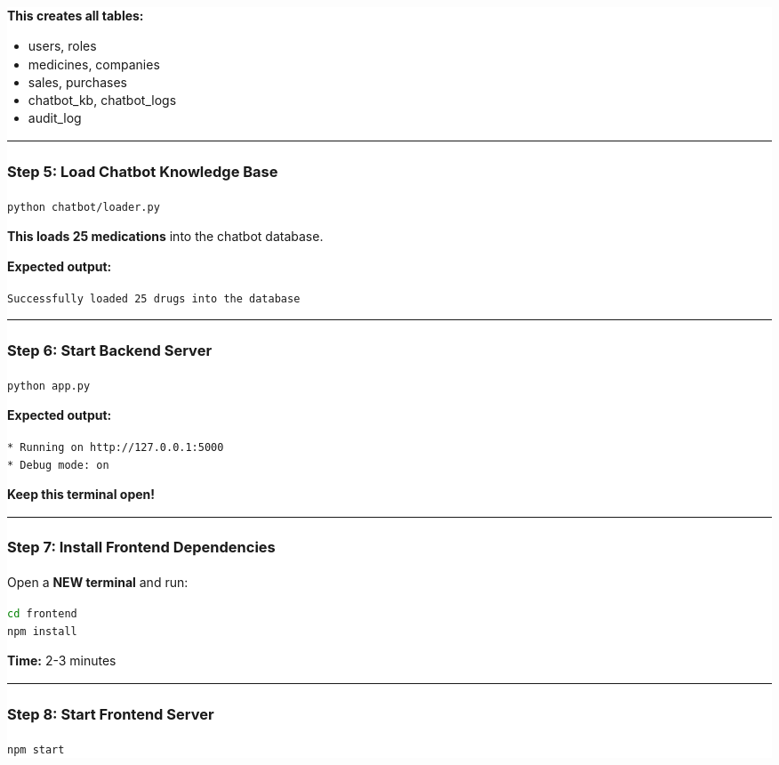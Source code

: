 **This creates all tables:**
- users, roles
- medicines, companies
- sales, purchases
- chatbot_kb, chatbot_logs
- audit_log

---

### Step 5: Load Chatbot Knowledge Base

```bash
python chatbot/loader.py
```

**This loads 25 medications** into the chatbot database.

**Expected output:**
```
Successfully loaded 25 drugs into the database
```

---

### Step 6: Start Backend Server

```bash
python app.py
```

**Expected output:**
```
* Running on http://127.0.0.1:5000
* Debug mode: on
```

**Keep this terminal open!**

---

### Step 7: Install Frontend Dependencies

Open a **NEW terminal** and run:

```bash
cd frontend
npm install
```

**Time:** 2-3 minutes

---

### Step 8: Start Frontend Server

```bash
npm start
```
